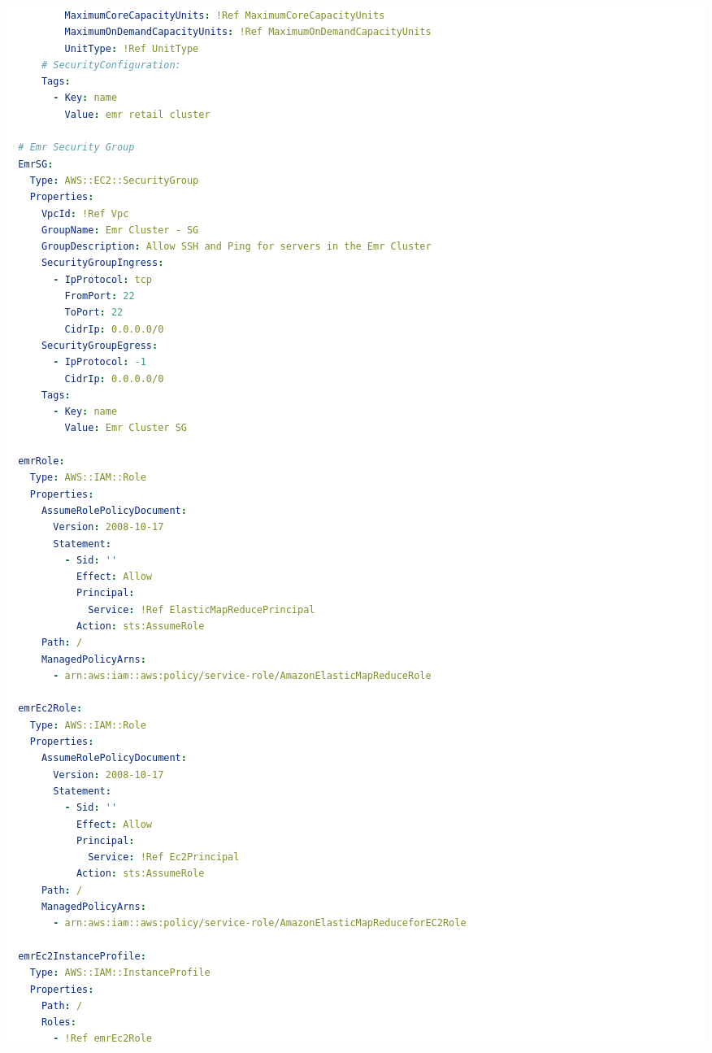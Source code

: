 ```yaml key: value list:
          MaximumCoreCapacityUnits: !Ref MaximumCoreCapacityUnits
          MaximumOnDemandCapacityUnits: !Ref MaximumOnDemandCapacityUnits
          UnitType: !Ref UnitType
      # SecurityConfiguration: 
      Tags:
        - Key: name
          Value: emr retail cluster

  # Emr Security Group
  EmrSG:
    Type: AWS::EC2::SecurityGroup
    Properties:
      VpcId: !Ref Vpc
      GroupName: Emr Cluster - SG
      GroupDescription: Allow SSH and Ping for servers in the Emr Cluster
      SecurityGroupIngress:
        - IpProtocol: tcp
          FromPort: 22
          ToPort: 22
          CidrIp: 0.0.0.0/0
      SecurityGroupEgress:
        - IpProtocol: -1
          CidrIp: 0.0.0.0/0
      Tags:
        - Key: name
          Value: Emr Cluster SG
  
  emrRole:
    Type: AWS::IAM::Role
    Properties:
      AssumeRolePolicyDocument:
        Version: 2008-10-17
        Statement:
          - Sid: ''
            Effect: Allow
            Principal:
              Service: !Ref ElasticMapReducePrincipal
            Action: sts:AssumeRole
      Path: /
      ManagedPolicyArns:
        - arn:aws:iam::aws:policy/service-role/AmazonElasticMapReduceRole

  emrEc2Role:
    Type: AWS::IAM::Role
    Properties:
      AssumeRolePolicyDocument:
        Version: 2008-10-17
        Statement:
          - Sid: ''
            Effect: Allow
            Principal:
              Service: !Ref Ec2Principal
            Action: sts:AssumeRole
      Path: /
      ManagedPolicyArns:
        - arn:aws:iam::aws:policy/service-role/AmazonElasticMapReduceforEC2Role

  emrEc2InstanceProfile:
    Type: AWS::IAM::InstanceProfile
    Properties:
      Path: /
      Roles:
        - !Ref emrEc2Role
```